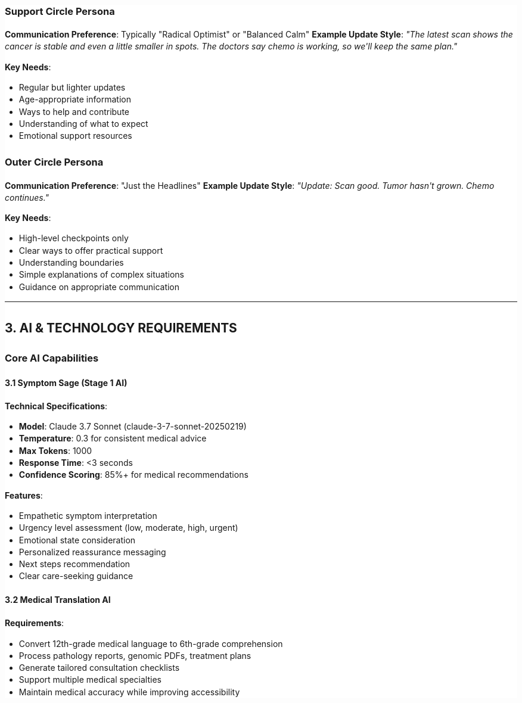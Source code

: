 ### Support Circle Persona
**Communication Preference**: Typically "Radical Optimist" or "Balanced Calm"
**Example Update Style**: *"The latest scan shows the cancer is stable and even a little smaller in spots. The doctors say chemo is working, so we'll keep the same plan."*

**Key Needs**:
- Regular but lighter updates
- Age-appropriate information
- Ways to help and contribute
- Understanding of what to expect
- Emotional support resources

### Outer Circle Persona
**Communication Preference**: "Just the Headlines"
**Example Update Style**: *"Update: Scan good. Tumor hasn't grown. Chemo continues."*

**Key Needs**:
- High-level checkpoints only
- Clear ways to offer practical support
- Understanding boundaries
- Simple explanations of complex situations
- Guidance on appropriate communication

---

## 3. AI & TECHNOLOGY REQUIREMENTS

### Core AI Capabilities

#### 3.1 Symptom Sage (Stage 1 AI)
**Technical Specifications**:
- **Model**: Claude 3.7 Sonnet (claude-3-7-sonnet-20250219)
- **Temperature**: 0.3 for consistent medical advice
- **Max Tokens**: 1000
- **Response Time**: <3 seconds
- **Confidence Scoring**: 85%+ for medical recommendations

**Features**:
- Empathetic symptom interpretation
- Urgency level assessment (low, moderate, high, urgent)
- Emotional state consideration
- Personalized reassurance messaging
- Next steps recommendation
- Clear care-seeking guidance

#### 3.2 Medical Translation AI
**Requirements**:
- Convert 12th-grade medical language to 6th-grade comprehension
- Process pathology reports, genomic PDFs, treatment plans
- Generate tailored consultation checklists
- Support multiple medical specialties
- Maintain medical accuracy while improving accessibility
